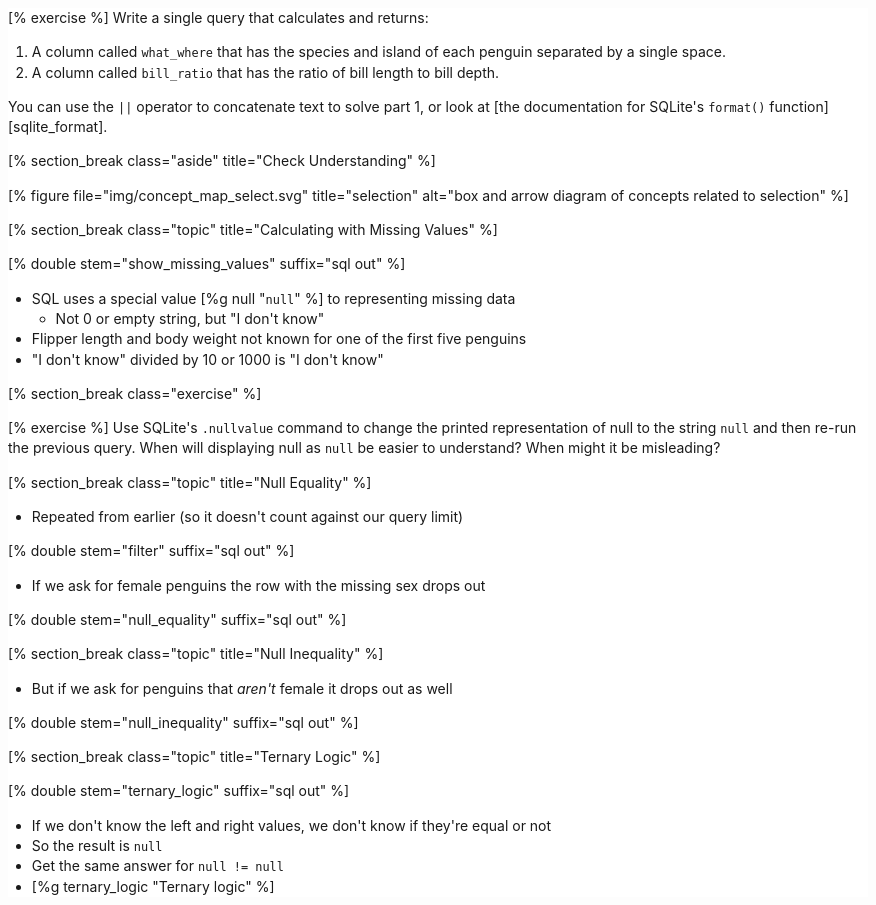 [% exercise %]
Write a single query that calculates and returns:

1.  A column called `what_where` that has the species and island of each penguin
    separated by a single space.
2.  A column called `bill_ratio` that has the ratio of bill length to bill depth.

You can use the `||` operator to concatenate text to solve part 1,
or look at [the documentation for SQLite's `format()` function][sqlite_format].


[% section_break class="aside" title="Check Understanding" %]

[% figure
   file="img/concept_map_select.svg"
   title="selection"
   alt="box and arrow diagram of concepts related to selection"
%]


[% section_break class="topic" title="Calculating with Missing Values" %]

[% double stem="show_missing_values" suffix="sql out" %]

-   SQL uses a special value [%g null "<code>null</code>" %] to representing missing data
    -   Not 0 or empty string, but "I don't know"
-   Flipper length and body weight not known for one of the first five penguins
-   "I don't know" divided by 10 or 1000 is "I don't know"


[% section_break class="exercise" %]

[% exercise %]
Use SQLite's `.nullvalue` command
to change the printed representation of null to the string `null`
and then re-run the previous query.
When will displaying null as `null` be easier to understand?
When might it be misleading?


[% section_break class="topic" title="Null Equality" %]

-   Repeated from earlier (so it doesn't count against our query limit)

[% double stem="filter" suffix="sql out" %]

-   If we ask for female penguins the row with the missing sex drops out

[% double stem="null_equality" suffix="sql out" %]


[% section_break class="topic" title="Null Inequality" %]

-   But if we ask for penguins that *aren't* female it drops out as well

[% double stem="null_inequality" suffix="sql out" %]


[% section_break class="topic" title="Ternary Logic" %]

[% double stem="ternary_logic" suffix="sql out" %]

-   If we don't know the left and right values, we don't know if they're equal or not
-   So the result is `null`
-   Get the same answer for `null != null`
-   [%g ternary_logic "Ternary logic" %]
